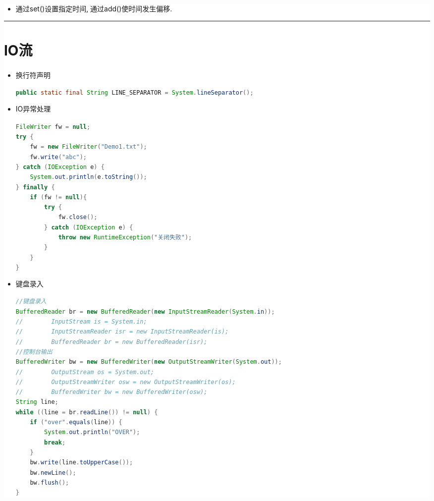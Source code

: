 - 通过set()设置指定时间, 通过add()使时间发生偏移.

----

# IO流



- 换行符声明

  ````java
  public static final String LINE_SEPARATOR = System.lineSeparator();
  ````

- IO异常处理

  ````java
  FileWriter fw = null;
  try {
      fw = new FileWriter("Demo1.txt");
      fw.write("abc");
  } catch (IOException e) {
      System.out.println(e.toString());
  } finally {
      if (fw != null){
          try {
              fw.close();
          } catch (IOException e) {
              throw new RuntimeException("关闭失败");
          }
      }
  }
  ````

- 键盘录入

  ````java
  //键盘录入
  BufferedReader br = new BufferedReader(new InputStreamReader(System.in));
  //        InputStream is = System.in;
  //        InputStreamReader isr = new InputStreamReader(is);
  //        BufferedReader br = new BufferedReader(isr);
  //控制台输出
  BufferedWriter bw = new BufferedWriter(new OutputStreamWriter(System.out));
  //        OutputStream os = System.out;
  //        OutputStreamWriter osw = new OutputStreamWriter(os);
  //        BufferedWriter bw = new BufferedWriter(osw);
  String line;
  while ((line = br.readLine()) != null) {
      if ("over".equals(line)) {
          System.out.println("OVER");
          break;
      }
      bw.write(line.toUpperCase());
      bw.newLine();
      bw.flush();
  }
  ````
